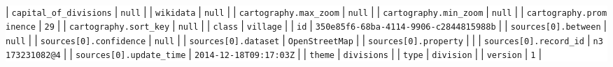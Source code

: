 | `capital_of_divisions` | `null` |
| `wikidata` | `null` |
| `cartography.max_zoom` | `null` |
| `cartography.min_zoom` | `null` |
| `cartography.prominence` | `29` |
| `cartography.sort_key` | `null` |
| `class` | `village` |
| `id` | `350e85f6-68ba-4114-9906-c2844815988b` |
| `sources[0].between` | `null` |
| `sources[0].confidence` | `null` |
| `sources[0].dataset` | `OpenStreetMap` |
| `sources[0].property` |  |
| `sources[0].record_id` | `n3173231082@4` |
| `sources[0].update_time` | `2014-12-18T09:17:03Z` |
| `theme` | `divisions` |
| `type` | `division` |
| `version` | `1` |
